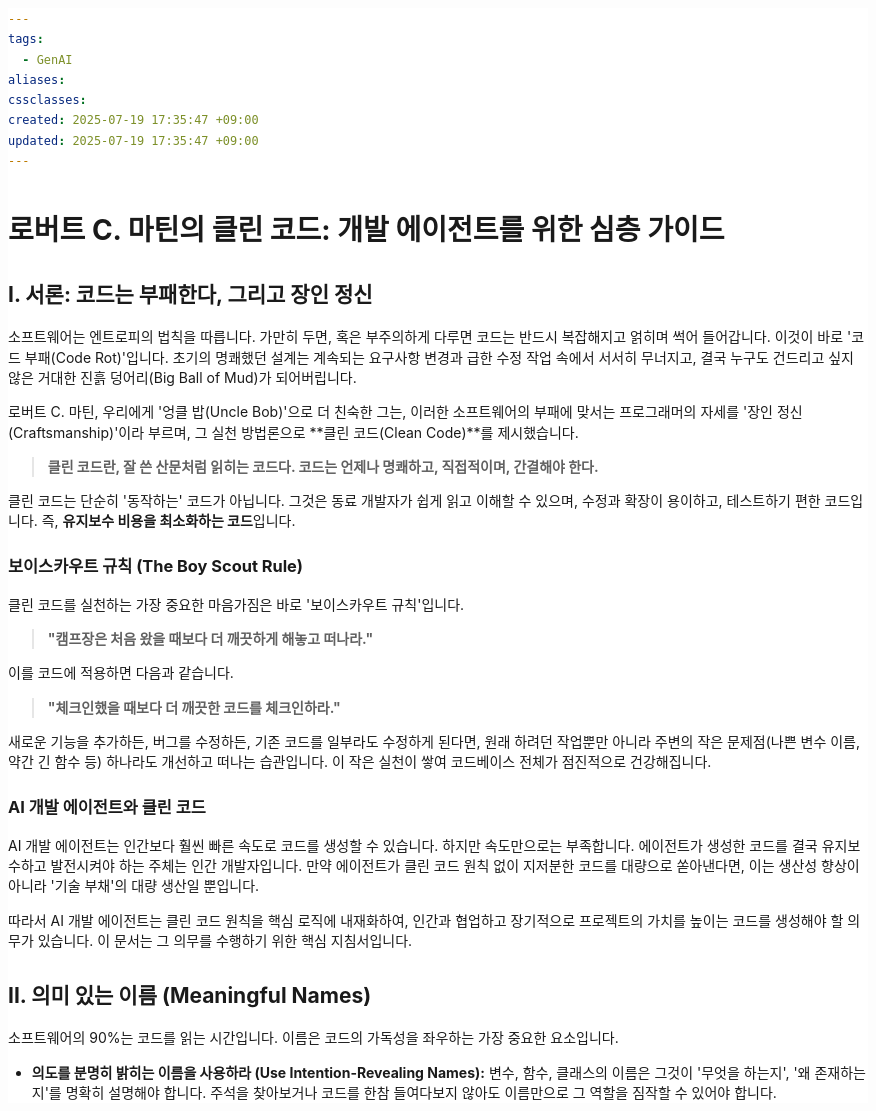 ```yaml
---
tags:
  - GenAI
aliases:
cssclasses:
created: 2025-07-19 17:35:47 +09:00
updated: 2025-07-19 17:35:47 +09:00
---
```

# 로버트 C. 마틴의 클린 코드: 개발 에이전트를 위한 심층 가이드

## I. 서론: 코드는 부패한다, 그리고 장인 정신

소프트웨어는 엔트로피의 법칙을 따릅니다. 가만히 두면, 혹은 부주의하게 다루면 코드는 반드시 복잡해지고 얽히며 썩어 들어갑니다. 이것이 바로 '코드 부패(Code Rot)'입니다. 초기의 명쾌했던 설계는 계속되는 요구사항 변경과 급한 수정 작업 속에서 서서히 무너지고, 결국 누구도 건드리고 싶지 않은 거대한 진흙 덩어리(Big Ball of Mud)가 되어버립니다.

로버트 C. 마틴, 우리에게 '엉클 밥(Uncle Bob)'으로 더 친숙한 그는, 이러한 소프트웨어의 부패에 맞서는 프로그래머의 자세를 '장인 정신(Craftsmanship)'이라 부르며, 그 실천 방법론으로 **클린 코드(Clean Code)**를 제시했습니다.

> **클린 코드란, 잘 쓴 산문처럼 읽히는 코드다. 코드는 언제나 명쾌하고, 직접적이며, 간결해야 한다.**

클린 코드는 단순히 '동작하는' 코드가 아닙니다. 그것은 동료 개발자가 쉽게 읽고 이해할 수 있으며, 수정과 확장이 용이하고, 테스트하기 편한 코드입니다. 즉, **유지보수 비용을 최소화하는 코드**입니다.

### 보이스카우트 규칙 (The Boy Scout Rule)

클린 코드를 실천하는 가장 중요한 마음가짐은 바로 '보이스카우트 규칙'입니다.

> **"캠프장은 처음 왔을 때보다 더 깨끗하게 해놓고 떠나라."**

이를 코드에 적용하면 다음과 같습니다.

> **"체크인했을 때보다 더 깨끗한 코드를 체크인하라."**

새로운 기능을 추가하든, 버그를 수정하든, 기존 코드를 일부라도 수정하게 된다면, 원래 하려던 작업뿐만 아니라 주변의 작은 문제점(나쁜 변수 이름, 약간 긴 함수 등) 하나라도 개선하고 떠나는 습관입니다. 이 작은 실천이 쌓여 코드베이스 전체가 점진적으로 건강해집니다.

### AI 개발 에이전트와 클린 코드

AI 개발 에이전트는 인간보다 훨씬 빠른 속도로 코드를 생성할 수 있습니다. 하지만 속도만으로는 부족합니다. 에이전트가 생성한 코드를 결국 유지보수하고 발전시켜야 하는 주체는 인간 개발자입니다. 만약 에이전트가 클린 코드 원칙 없이 지저분한 코드를 대량으로 쏟아낸다면, 이는 생산성 향상이 아니라 '기술 부채'의 대량 생산일 뿐입니다.

따라서 AI 개발 에이전트는 클린 코드 원칙을 핵심 로직에 내재화하여, 인간과 협업하고 장기적으로 프로젝트의 가치를 높이는 코드를 생성해야 할 의무가 있습니다. 이 문서는 그 의무를 수행하기 위한 핵심 지침서입니다.

## II. 의미 있는 이름 (Meaningful Names)

소프트웨어의 90%는 코드를 읽는 시간입니다. 이름은 코드의 가독성을 좌우하는 가장 중요한 요소입니다.

- **의도를 분명히 밝히는 이름을 사용하라 (Use Intention-Revealing Names):** 변수, 함수, 클래스의 이름은 그것이 '무엇을 하는지', '왜 존재하는지'를 명확히 설명해야 합니다. 주석을 찾아보거나 코드를 한참 들여다보지 않아도 이름만으로 그 역할을 짐작할 수 있어야 합니다.
    
